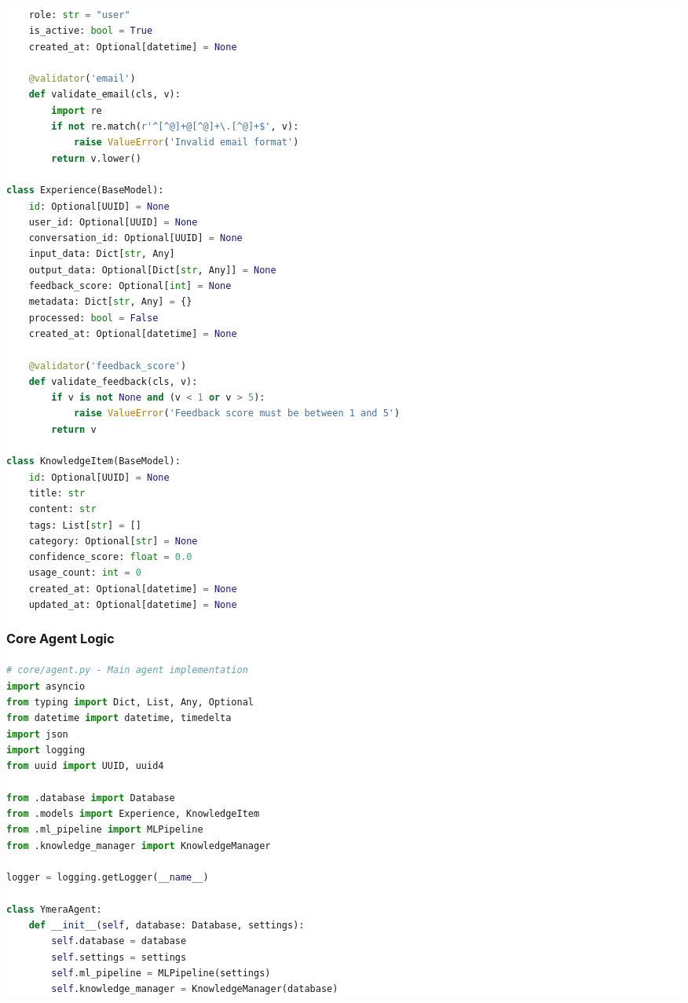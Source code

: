 ```python
    role: str = "user"
    is_active: bool = True
    created_at: Optional[datetime] = None
    
    @validator('email')
    def validate_email(cls, v):
        import re
        if not re.match(r'^[^@]+@[^@]+\.[^@]+$', v):
            raise ValueError('Invalid email format')
        return v.lower()

class Experience(BaseModel):
    id: Optional[UUID] = None
    user_id: Optional[UUID] = None
    conversation_id: Optional[UUID] = None
    input_data: Dict[str, Any]
    output_data: Optional[Dict[str, Any]] = None
    feedback_score: Optional[int] = None
    metadata: Dict[str, Any] = {}
    processed: bool = False
    created_at: Optional[datetime] = None
    
    @validator('feedback_score')
    def validate_feedback(cls, v):
        if v is not None and (v < 1 or v > 5):
            raise ValueError('Feedback score must be between 1 and 5')
        return v

class KnowledgeItem(BaseModel):
    id: Optional[UUID] = None
    title: str
    content: str
    tags: List[str] = []
    category: Optional[str] = None
    confidence_score: float = 0.0
    usage_count: int = 0
    created_at: Optional[datetime] = None
    updated_at: Optional[datetime] = None
```

### Core Agent Logic
```python
# core/agent.py - Main agent implementation
import asyncio
from typing import Dict, List, Any, Optional
from datetime import datetime, timedelta
import json
import logging
from uuid import UUID, uuid4

from .database import Database
from .models import Experience, KnowledgeItem
from .ml_pipeline import MLPipeline
from .knowledge_manager import KnowledgeManager

logger = logging.getLogger(__name__)

class YmeraAgent:
    def __init__(self, database: Database, settings):
        self.database = database
        self.settings = settings
        self.ml_pipeline = MLPipeline(settings)
        self.knowledge_manager = KnowledgeManager(database)
```